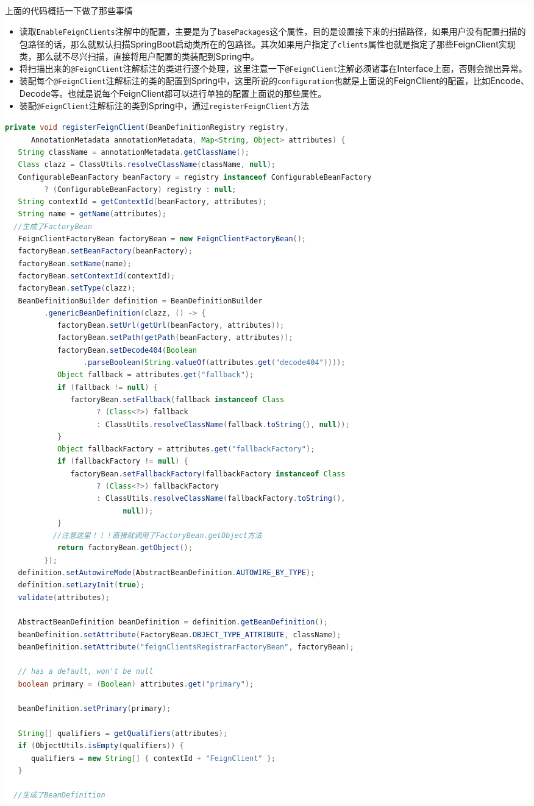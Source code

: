上面的代码概括一下做了那些事情

- 读取`EnableFeignClients`注解中的配置，主要是为了`basePackages`这个属性，目的是设置接下来的扫描路径，如果用户没有配置扫描的包路径的话，那么就默认扫描SpringBoot启动类所在的包路径。其次如果用户指定了`clients`属性也就是指定了那些FeignClient实现类，那么就不尽兴扫描，直接将用户配置的类装配到Spring中。
- 将扫描出来的`@FeignClient`注解标注的类进行逐个处理，这里注意一下`@FeignClient`注解必须诸事在Interface上面，否则会抛出异常。
- 装配每个`@FeignClient`注解标注的类的配置到Spring中，这里所说的`configuration`也就是上面说的FeignClient的配置，比如Encode、Decode等。也就是说每个FeignClient都可以进行单独的配置上面说的那些属性。
- 装配`@FeignClient`注解标注的类到Spring中，通过`registerFeignClient`方法

```java
private void registerFeignClient(BeanDefinitionRegistry registry,
      AnnotationMetadata annotationMetadata, Map<String, Object> attributes) {
   String className = annotationMetadata.getClassName();
   Class clazz = ClassUtils.resolveClassName(className, null);
   ConfigurableBeanFactory beanFactory = registry instanceof ConfigurableBeanFactory
         ? (ConfigurableBeanFactory) registry : null;
   String contextId = getContextId(beanFactory, attributes);
   String name = getName(attributes);
  //生成了FactoryBean
   FeignClientFactoryBean factoryBean = new FeignClientFactoryBean();
   factoryBean.setBeanFactory(beanFactory);
   factoryBean.setName(name);
   factoryBean.setContextId(contextId);
   factoryBean.setType(clazz);
   BeanDefinitionBuilder definition = BeanDefinitionBuilder
         .genericBeanDefinition(clazz, () -> {
            factoryBean.setUrl(getUrl(beanFactory, attributes));
            factoryBean.setPath(getPath(beanFactory, attributes));
            factoryBean.setDecode404(Boolean
                  .parseBoolean(String.valueOf(attributes.get("decode404"))));
            Object fallback = attributes.get("fallback");
            if (fallback != null) {
               factoryBean.setFallback(fallback instanceof Class
                     ? (Class<?>) fallback
                     : ClassUtils.resolveClassName(fallback.toString(), null));
            }
            Object fallbackFactory = attributes.get("fallbackFactory");
            if (fallbackFactory != null) {
               factoryBean.setFallbackFactory(fallbackFactory instanceof Class
                     ? (Class<?>) fallbackFactory
                     : ClassUtils.resolveClassName(fallbackFactory.toString(),
                           null));
            }
           //注意这里！！！直接就调用了FactoryBean.getObject方法
            return factoryBean.getObject();
         });
   definition.setAutowireMode(AbstractBeanDefinition.AUTOWIRE_BY_TYPE);
   definition.setLazyInit(true);
   validate(attributes);

   AbstractBeanDefinition beanDefinition = definition.getBeanDefinition();
   beanDefinition.setAttribute(FactoryBean.OBJECT_TYPE_ATTRIBUTE, className);
   beanDefinition.setAttribute("feignClientsRegistrarFactoryBean", factoryBean);

   // has a default, won't be null
   boolean primary = (Boolean) attributes.get("primary");

   beanDefinition.setPrimary(primary);

   String[] qualifiers = getQualifiers(attributes);
   if (ObjectUtils.isEmpty(qualifiers)) {
      qualifiers = new String[] { contextId + "FeignClient" };
   }
	
  //生成了BeanDefinition
```